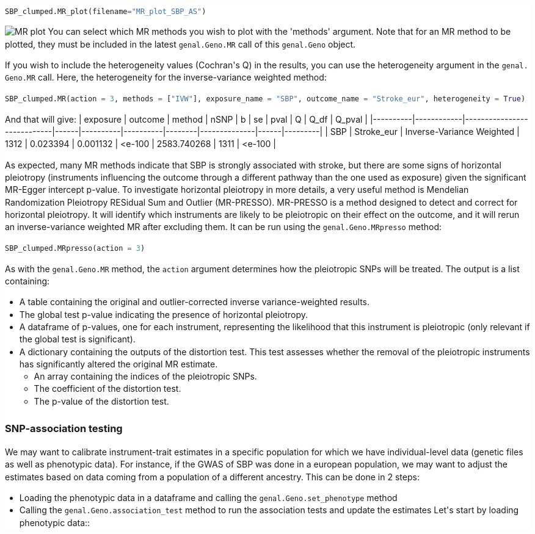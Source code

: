 ```python
SBP_clumped.MR_plot(filename="MR_plot_SBP_AS")
```

![MR plot](docs/Images/MR_plot_SBP_AS.png)
You can select which MR methods you wish to plot with the 'methods' argument. Note that for an MR method to be plotted, they must be included in the latest `genal.Geno.MR` call of this `genal.Geno` object.

If you wish to include the heterogeneity values (Cochran's Q) in the results, you can use the heterogeneity argument in the `genal.Geno.MR` call. Here, the heterogeneity for the inverse-variance weighted method:

```python
SBP_clumped.MR(action = 3, methods = ["IVW"], exposure_name = "SBP", outcome_name = "Stroke_eur", heterogeneity = True)
```

And that will give:
| exposure | outcome    | method                     | nSNP |        b |       se |   pval |            Q | Q_df |  Q_pval |
|----------|------------|----------------------------|------|----------|----------|--------|--------------|------|---------|
| SBP      | Stroke_eur | Inverse-Variance Weighted  | 1312 | 0.023394 | 0.001132 | <e-100 | 2583.740268  | 1311 | <e-100  |

    
As expected, many MR methods indicate that SBP is strongly associated with stroke, but there are some signs of horizontal pleiotropy (instruments influencing the outcome through a different pathway than the one used as exposure) given the significant MR-Egger intercept p-value.
To investigate horizontal pleiotropy in more details, a very useful method is Mendelian Randomization Pleiotropy RESidual Sum and Outlier (MR-PRESSO). MR-PRESSO is a method designed to detect and correct for horizontal pleiotropy. It will identify which instruments are likely to be pleiotropic on their effect on the outcome, and it will rerun an inverse-variance weighted MR after excluding them. It can be run using the `genal.Geno.MRpresso` method:

```python
SBP_clumped.MRpresso(action = 3)
```

As with the `genal.Geno.MR` method, the `action` argument determines how the pleiotropic SNPs will be treated. The output is a list containing:
- A table containing the original and outlier-corrected inverse variance-weighted results.
- The global test p-value indicating the presence of horizontal pleiotropy.
- A dataframe of p-values, one for each instrument, representing the likelihood that this instrument is pleiotropic (only relevant if the global test is significant).
- A dictionary containing the outputs of the distortion test. This test assesses whether the removal of the pleiotropic instruments has significantly altered the original MR estimate.
    - An array containing the indices of the pleiotropic SNPs.
    - The coefficient of the distortion test.
    - The p-value of the distortion test.

### SNP-association testing <a name="paragraph3.6"></a>

We may want to calibrate instrument-trait estimates in a specific population for which we have individual-level data (genetic files as well as phenotypic data). For instance, if the GWAS of SBP was done in a european population, we may want to adjust the estimates based on data coming from a population of a different ancestry. This can be done in 2 steps:
- Loading the phenotypic data in a dataframe and calling the `genal.Geno.set_phenotype` method
- Calling the `genal.Geno.association_test` method to run the association tests and update the estimates
Let's start by loading phenotypic data::
